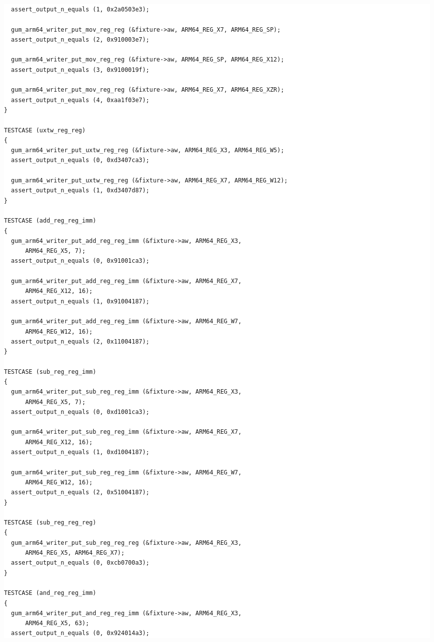 ```
  assert_output_n_equals (1, 0x2a0503e3);

  gum_arm64_writer_put_mov_reg_reg (&fixture->aw, ARM64_REG_X7, ARM64_REG_SP);
  assert_output_n_equals (2, 0x910003e7);

  gum_arm64_writer_put_mov_reg_reg (&fixture->aw, ARM64_REG_SP, ARM64_REG_X12);
  assert_output_n_equals (3, 0x9100019f);

  gum_arm64_writer_put_mov_reg_reg (&fixture->aw, ARM64_REG_X7, ARM64_REG_XZR);
  assert_output_n_equals (4, 0xaa1f03e7);
}

TESTCASE (uxtw_reg_reg)
{
  gum_arm64_writer_put_uxtw_reg_reg (&fixture->aw, ARM64_REG_X3, ARM64_REG_W5);
  assert_output_n_equals (0, 0xd3407ca3);

  gum_arm64_writer_put_uxtw_reg_reg (&fixture->aw, ARM64_REG_X7, ARM64_REG_W12);
  assert_output_n_equals (1, 0xd3407d87);
}

TESTCASE (add_reg_reg_imm)
{
  gum_arm64_writer_put_add_reg_reg_imm (&fixture->aw, ARM64_REG_X3,
      ARM64_REG_X5, 7);
  assert_output_n_equals (0, 0x91001ca3);

  gum_arm64_writer_put_add_reg_reg_imm (&fixture->aw, ARM64_REG_X7,
      ARM64_REG_X12, 16);
  assert_output_n_equals (1, 0x91004187);

  gum_arm64_writer_put_add_reg_reg_imm (&fixture->aw, ARM64_REG_W7,
      ARM64_REG_W12, 16);
  assert_output_n_equals (2, 0x11004187);
}

TESTCASE (sub_reg_reg_imm)
{
  gum_arm64_writer_put_sub_reg_reg_imm (&fixture->aw, ARM64_REG_X3,
      ARM64_REG_X5, 7);
  assert_output_n_equals (0, 0xd1001ca3);

  gum_arm64_writer_put_sub_reg_reg_imm (&fixture->aw, ARM64_REG_X7,
      ARM64_REG_X12, 16);
  assert_output_n_equals (1, 0xd1004187);

  gum_arm64_writer_put_sub_reg_reg_imm (&fixture->aw, ARM64_REG_W7,
      ARM64_REG_W12, 16);
  assert_output_n_equals (2, 0x51004187);
}

TESTCASE (sub_reg_reg_reg)
{
  gum_arm64_writer_put_sub_reg_reg_reg (&fixture->aw, ARM64_REG_X3,
      ARM64_REG_X5, ARM64_REG_X7);
  assert_output_n_equals (0, 0xcb0700a3);
}

TESTCASE (and_reg_reg_imm)
{
  gum_arm64_writer_put_and_reg_reg_imm (&fixture->aw, ARM64_REG_X3,
      ARM64_REG_X5, 63);
  assert_output_n_equals (0, 0x924014a3);
```